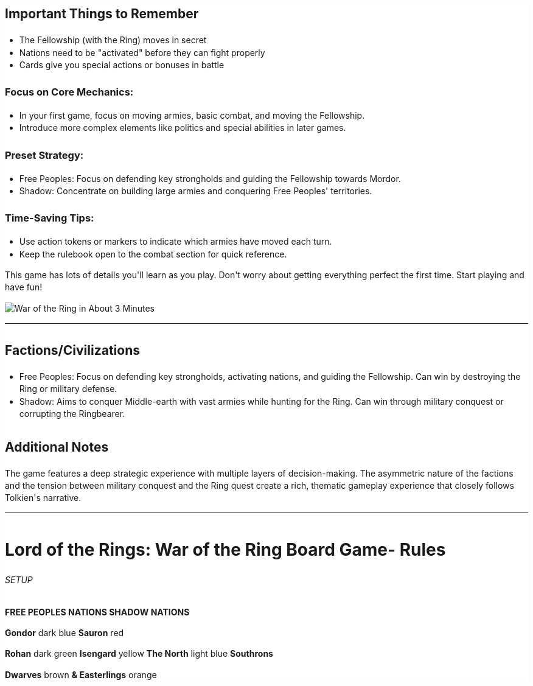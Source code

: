 ## Important Things to Remember
- The Fellowship (with the Ring) moves in secret
- Nations need to be "activated" before they can fight properly
- Cards give you special actions or bonuses in battle

### Focus on Core Mechanics:
- In your first game, focus on moving armies, basic combat, and moving the Fellowship.
- Introduce more complex elements like politics and special abilities in later games.

### Preset Strategy:
- Free Peoples: Focus on defending key strongholds and guiding the Fellowship towards Mordor.
- Shadow: Concentrate on building large armies and conquering Free Peoples' territories.

### Time-Saving Tips:
- Use action tokens or markers to indicate which armies have moved each turn.
- Keep the rulebook open to the combat section for quick reference.

This game has lots of details you'll learn as you play. Don't worry about getting everything perfect the first time. Start playing and have fun!


![War of the Ring in About 3 Minutes](https://www.youtube.com/watch?v=BoFZJ8UET3w "War of the Ring in About 3 Minutes")

---

## Factions/Civilizations
- Free Peoples: Focus on defending key strongholds, activating nations, and guiding the Fellowship. Can win by destroying the Ring or military defense.
- Shadow: Aims to conquer Middle-earth with vast armies while hunting for the Ring. Can win through military conquest or corrupting the Ringbearer.

## Additional Notes
The game features a deep strategic experience with multiple layers of decision-making. The asymmetric nature of the factions and the tension between military conquest and the Ring quest create a rich, thematic gameplay experience that closely follows Tolkien's narrative.

---

# Lord of the Rings: War of the Ring Board Game- Rules
###### SETUP

**FREE PEOPLES NATIONS SHADOW NATIONS**

**Gondor** dark blue **Sauron** red

**Rohan** dark green **Isengard** yellow
**The North** light blue **Southrons**

**Dwarves** brown **& Easterlings** orange
